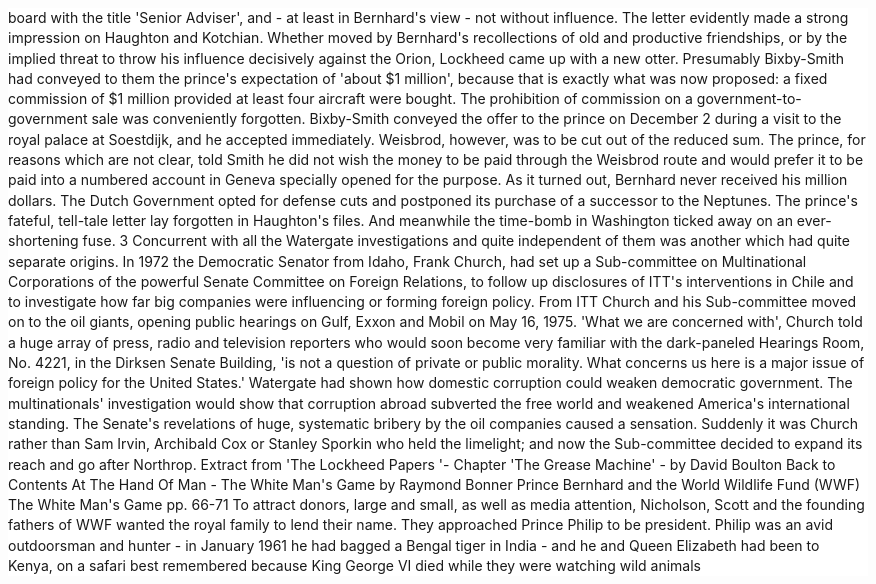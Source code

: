 board with the title 'Senior Adviser', and - at least in Bernhard's
view - not without influence.
The letter evidently made a strong impression on Haughton and Kotchian.
Whether moved by Bernhard's recollections of old and productive
friendships, or by the implied threat to throw his influence decisively
against the Orion, Lockheed came up with a new otter. Presumably
Bixby-Smith had conveyed to them the prince's expectation of 'about $1
million', because that is exactly what was now proposed: a fixed
commission of $1 million provided at least four aircraft were bought.
The prohibition of commission on a government-to-government sale was
conveniently forgotten. Bixby-Smith conveyed the offer to the prince on
December 2 during a visit to the royal palace at Soestdijk, and he
accepted immediately. Weisbrod, however, was to be cut out of the
reduced sum.
The prince, for reasons which are not clear, told Smith he
did not wish the money to be paid through the Weisbrod route and would
prefer it to be paid into a numbered account in Geneva specially opened
for the purpose.
As it turned out, Bernhard never received his million dollars. The Dutch
Government opted for defense cuts and postponed its purchase of a
successor to the Neptunes. The prince's fateful, tell-tale letter lay
forgotten in Haughton's files.
And meanwhile the time-bomb in Washington
ticked away on an ever-shortening fuse.
3
Concurrent with all the Watergate
investigations and quite independent of them was another which had quite
separate origins.
In 1972 the Democratic Senator from Idaho, Frank
Church, had set up a Sub-committee on Multinational Corporations of the
powerful Senate Committee on Foreign Relations, to follow up disclosures
of ITT's interventions in Chile and to investigate how far big companies
were influencing or forming foreign policy.
From ITT Church and his
Sub-committee moved on to the oil giants, opening public hearings on
Gulf, Exxon and Mobil on May 16, 1975.
'What we are concerned with', Church told a huge array of press, radio
and television reporters who would soon become very familiar with the
dark-paneled Hearings Room, No. 4221, in the Dirksen Senate Building,
'is not a question of private or public morality. What concerns us here
is a major issue of foreign policy for the United States.'
Watergate had
shown how domestic corruption could weaken democratic government. The
multinationals' investigation would show that corruption abroad
subverted the free world and weakened America's international standing.
The Senate's revelations of huge, systematic bribery by the oil
companies caused a sensation. Suddenly it was Church rather than Sam
Irvin, Archibald Cox or Stanley Sporkin who held the limelight; and now
the Sub-committee decided to expand its reach and go after Northrop.
Extract from 'The Lockheed
Papers '- Chapter 'The Grease Machine' - by David Boulton
Back to Contents
At The Hand Of Man - The
White Man's Game
by Raymond Bonner
Prince Bernhard and the World Wildlife Fund (WWF)
The White Man's Game pp. 66-71
To attract donors, large and small, as well as media attention, Nicholson,
Scott and the founding fathers of WWF wanted the royal family to lend their
name.
They approached Prince Philip to be president. Philip was an avid
outdoorsman and hunter - in January 1961 he had bagged a Bengal tiger in
India - and he and Queen Elizabeth had been to Kenya, on a safari best
remembered because King George VI died while they were watching wild animals